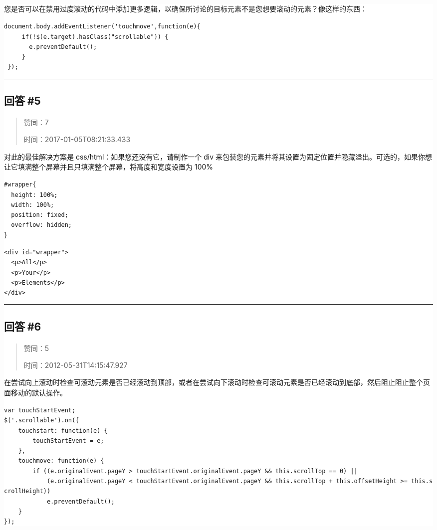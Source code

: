您是否可以在禁用过度滚动的代码中添加更多逻辑，以确保所讨论的目标元素不是您想要滚动的元素？像这样的东西：

```
document.body.addEventListener('touchmove',function(e){
     if(!$(e.target).hasClass("scrollable")) {
       e.preventDefault();
     }
 }); 
```

* * *

## 回答 #5

> 赞同：7
> 
> 时间：2017-01-05T08:21:33.433

对此的最佳解决方案是 css/html：如果您还没有它，请制作一个 div 来包装您的元素并将其设置为固定位置并隐藏溢出。可选的，如果你想让它填满整个屏幕并且只填满整个屏幕，将高度和宽度设置为 100%

```
#wrapper{
  height: 100%;
  width: 100%;
  position: fixed;
  overflow: hidden;
}
```

```
<div id="wrapper">
  <p>All</p>
  <p>Your</p>
  <p>Elements</p>
</div>
```

* * *

## 回答 #6

> 赞同：5
> 
> 时间：2012-05-31T14:15:47.927

在尝试向上滚动时检查可滚动元素是否已经滚动到顶部，或者在尝试向下滚动时检查可滚动元素是否已经滚动到底部，然后阻止阻止整个页面移动的默认操作。

```
var touchStartEvent;
$('.scrollable').on({
    touchstart: function(e) {
        touchStartEvent = e;
    },
    touchmove: function(e) {
        if ((e.originalEvent.pageY > touchStartEvent.originalEvent.pageY && this.scrollTop == 0) ||
            (e.originalEvent.pageY < touchStartEvent.originalEvent.pageY && this.scrollTop + this.offsetHeight >= this.scrollHeight))
            e.preventDefault();
    }
}); 
```
